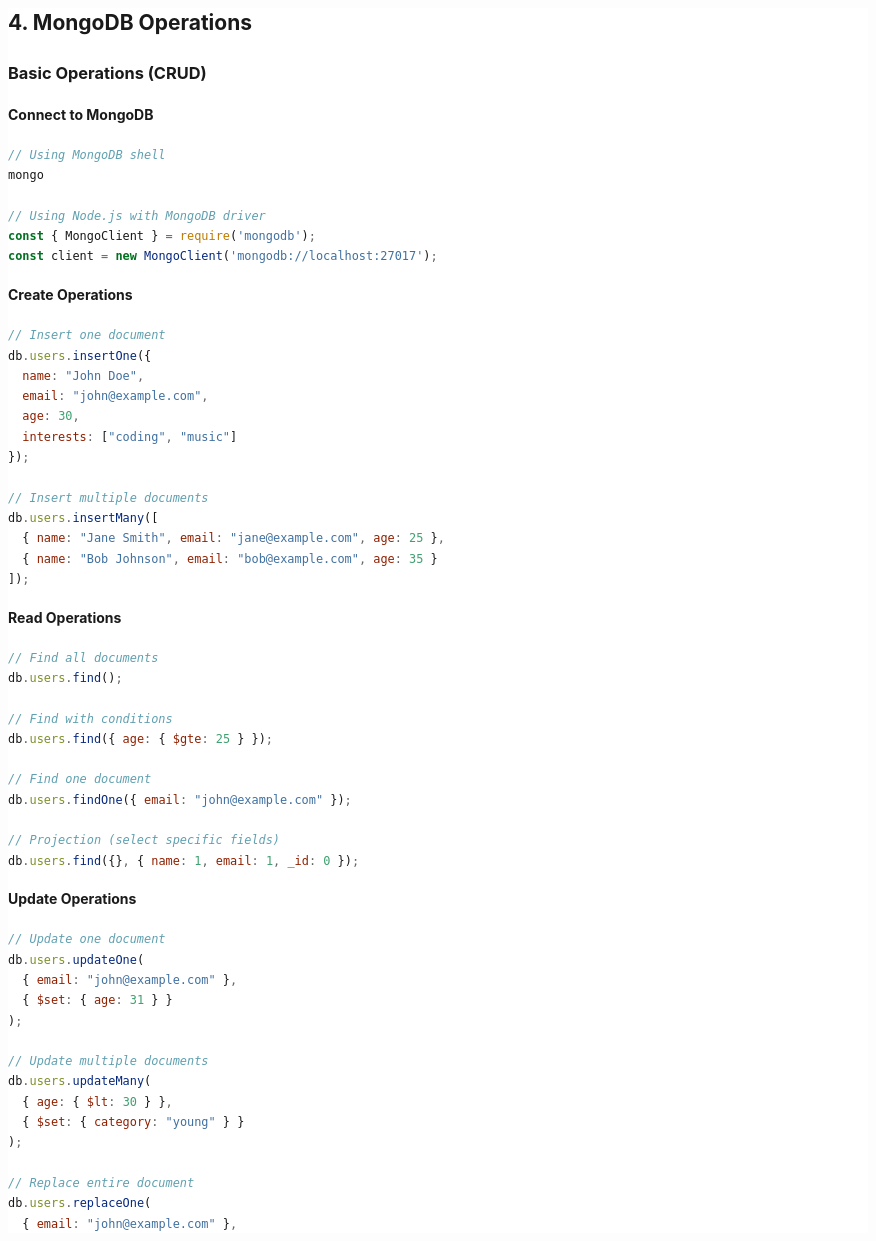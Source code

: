 
## 4. MongoDB Operations

### Basic Operations (CRUD)

#### Connect to MongoDB
```javascript
// Using MongoDB shell
mongo

// Using Node.js with MongoDB driver
const { MongoClient } = require('mongodb');
const client = new MongoClient('mongodb://localhost:27017');
```

#### Create Operations
```javascript
// Insert one document
db.users.insertOne({
  name: "John Doe",
  email: "john@example.com",
  age: 30,
  interests: ["coding", "music"]
});

// Insert multiple documents
db.users.insertMany([
  { name: "Jane Smith", email: "jane@example.com", age: 25 },
  { name: "Bob Johnson", email: "bob@example.com", age: 35 }
]);
```

#### Read Operations
```javascript
// Find all documents
db.users.find();

// Find with conditions
db.users.find({ age: { $gte: 25 } });

// Find one document
db.users.findOne({ email: "john@example.com" });

// Projection (select specific fields)
db.users.find({}, { name: 1, email: 1, _id: 0 });
```

#### Update Operations
```javascript
// Update one document
db.users.updateOne(
  { email: "john@example.com" },
  { $set: { age: 31 } }
);

// Update multiple documents
db.users.updateMany(
  { age: { $lt: 30 } },
  { $set: { category: "young" } }
);

// Replace entire document
db.users.replaceOne(
  { email: "john@example.com" },
```